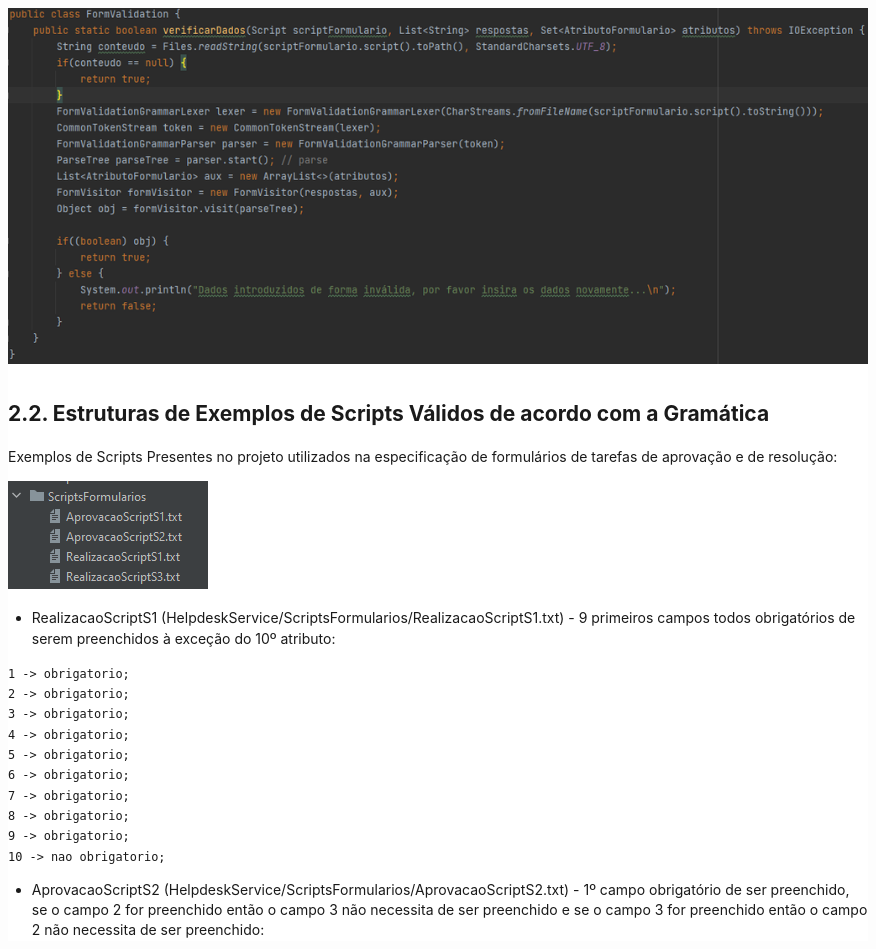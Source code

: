 ![verificarDados.png](verificarDados.png)

## 2.2. Estruturas de Exemplos de Scripts Válidos de acordo com a Gramática

Exemplos de Scripts Presentes no projeto utilizados na especificação de formulários de tarefas de aprovação e de resolução:

![Scripts.png](Scripts.png)

* RealizacaoScriptS1 (HelpdeskService/ScriptsFormularios/RealizacaoScriptS1.txt) - 9 primeiros campos todos obrigatórios de serem preenchidos à exceção do 10º atributo:

```
1 -> obrigatorio;
2 -> obrigatorio;
3 -> obrigatorio;
4 -> obrigatorio;
5 -> obrigatorio;
6 -> obrigatorio;
7 -> obrigatorio;
8 -> obrigatorio;
9 -> obrigatorio;
10 -> nao obrigatorio;
```

* AprovacaoScriptS2 (HelpdeskService/ScriptsFormularios/AprovacaoScriptS2.txt) - 1º campo obrigatório de ser preenchido, se o campo 2 for preenchido então o campo 3 não necessita de ser preenchido e se o campo 3 for preenchido então o campo 2 não necessita de ser preenchido:
